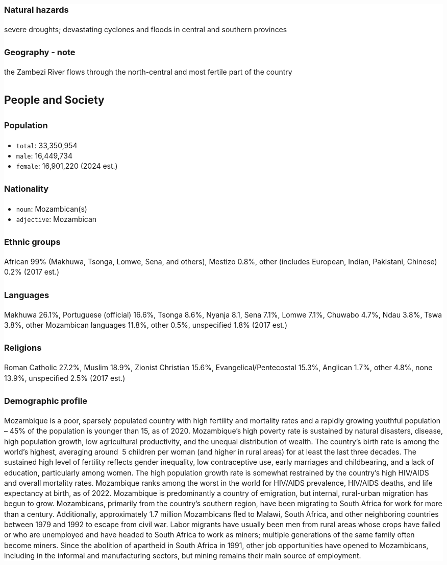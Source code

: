 ### Natural hazards
severe droughts; devastating cyclones and floods in central and southern provinces

### Geography - note
the Zambezi River flows through the north-central and most fertile part of the country

## People and Society

### Population
- `total`: 33,350,954
- `male`: 16,449,734
- `female`: 16,901,220 (2024 est.)

### Nationality
- `noun`: Mozambican(s)
- `adjective`: Mozambican

### Ethnic groups
African 99% (Makhuwa, Tsonga, Lomwe, Sena, and others), Mestizo 0.8%, other (includes European, Indian, Pakistani, Chinese) 0.2% (2017 est.)

### Languages
Makhuwa 26.1%, Portuguese (official) 16.6%, Tsonga 8.6%, Nyanja 8.1, Sena 7.1%, Lomwe 7.1%, Chuwabo 4.7%, Ndau 3.8%, Tswa 3.8%, other Mozambican languages 11.8%, other 0.5%, unspecified 1.8% (2017 est.)

### Religions
Roman Catholic 27.2%, Muslim 18.9%, Zionist Christian 15.6%, Evangelical/Pentecostal 15.3%, Anglican 1.7%, other 4.8%, none 13.9%, unspecified 2.5% (2017 est.)

### Demographic profile
Mozambique is a poor, sparsely populated country with high fertility and mortality rates and a rapidly growing youthful population – 45% of the population is younger than 15, as of 2020. Mozambique’s high poverty rate is sustained by natural disasters, disease, high population growth, low agricultural productivity, and the unequal distribution of wealth. The country’s birth rate is among the world’s highest, averaging around  5 children per woman (and higher in rural areas) for at least the last three decades. The sustained high level of fertility reflects gender inequality, low contraceptive use, early marriages and childbearing, and a lack of education, particularly among women. The high population growth rate is somewhat restrained by the country’s high HIV/AIDS and overall mortality rates. Mozambique ranks among the worst in the world for HIV/AIDS prevalence, HIV/AIDS deaths, and life expectancy at birth, as of 2022. Mozambique is predominantly a country of emigration, but internal, rural-urban migration has begun to grow. Mozambicans, primarily from the country’s southern region, have been migrating to South Africa for work for more than a century. Additionally, approximately 1.7 million Mozambicans fled to Malawi, South Africa, and other neighboring countries between 1979 and 1992 to escape from civil war. Labor migrants have usually been men from rural areas whose crops have failed or who are unemployed and have headed to South Africa to work as miners; multiple generations of the same family often become miners. Since the abolition of apartheid in South Africa in 1991, other job opportunities have opened to Mozambicans, including in the informal and manufacturing sectors, but mining remains their main source of employment.
